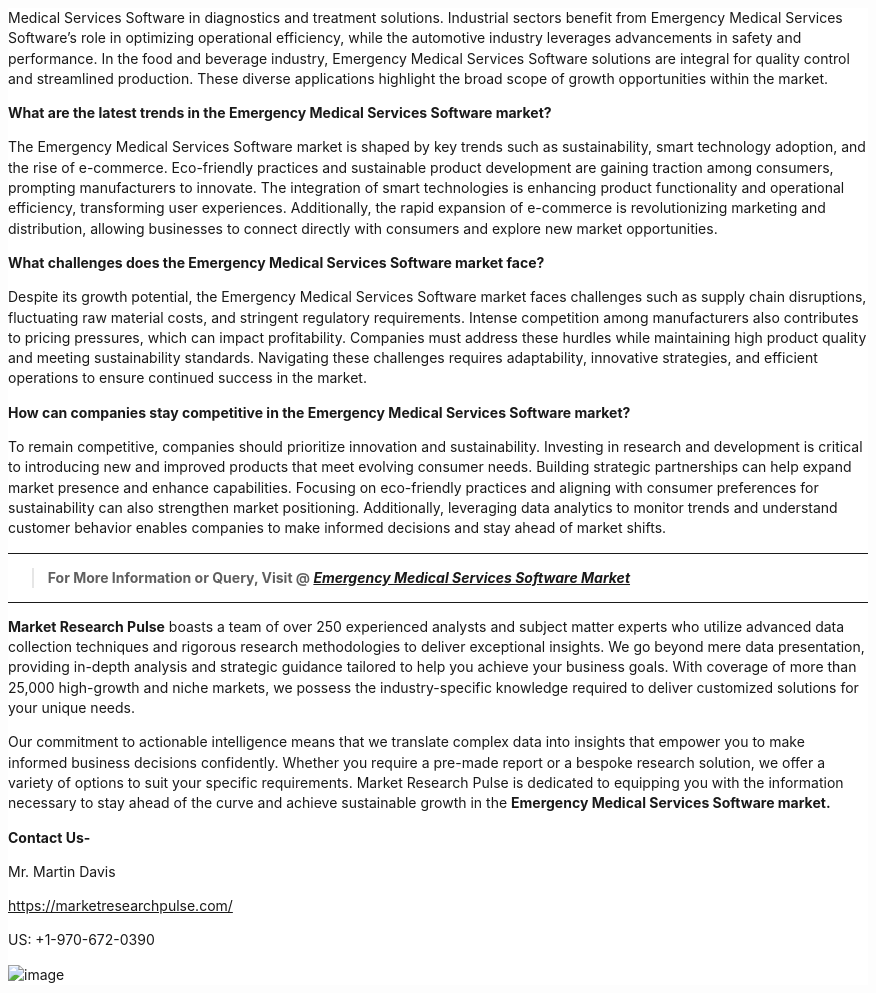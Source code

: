 Medical Services Software in diagnostics and treatment solutions. Industrial sectors benefit from Emergency Medical Services Software&rsquo;s role in optimizing operational efficiency, while the automotive industry leverages advancements in safety and performance. In the food and beverage industry, Emergency Medical Services Software solutions are integral for quality control and streamlined production. These diverse applications highlight the broad scope of growth opportunities within the market.</p><p><strong>What are the latest trends in the Emergency Medical Services Software market?</strong></p><p>The Emergency Medical Services Software market is shaped by key trends such as sustainability, smart technology adoption, and the rise of e-commerce. Eco-friendly practices and sustainable product development are gaining traction among consumers, prompting manufacturers to innovate. The integration of smart technologies is enhancing product functionality and operational efficiency, transforming user experiences. Additionally, the rapid expansion of e-commerce is revolutionizing marketing and distribution, allowing businesses to connect directly with consumers and explore new market opportunities.</p><p><strong>What challenges does the Emergency Medical Services Software market face?</strong></p><p>Despite its growth potential, the Emergency Medical Services Software market faces challenges such as supply chain disruptions, fluctuating raw material costs, and stringent regulatory requirements. Intense competition among manufacturers also contributes to pricing pressures, which can impact profitability. Companies must address these hurdles while maintaining high product quality and meeting sustainability standards. Navigating these challenges requires adaptability, innovative strategies, and efficient operations to ensure continued success in the market.</p><p><strong>How can companies stay competitive in the Emergency Medical Services Software market?</strong></p><p>To remain competitive, companies should prioritize innovation and sustainability. Investing in research and development is critical to introducing new and improved products that meet evolving consumer needs. Building strategic partnerships can help expand market presence and enhance capabilities. Focusing on eco-friendly practices and aligning with consumer preferences for sustainability can also strengthen market positioning. Additionally, leveraging data analytics to monitor trends and understand customer behavior enables companies to make informed decisions and stay ahead of market shifts.</p><hr /><blockquote><p><strong>For More Information or Query, Visit @&nbsp;<em><a href="https://marketresearchpulse.com/report/89584/emergency-medical-services-software-market?utm_source=Linkedin&utm_medium=0115">Emergency Medical Services Software Market</a></em></strong></p></blockquote><hr /><p><strong>Market Research Pulse</strong> boasts a team of over 250 experienced analysts and subject matter experts who utilize advanced data collection techniques and rigorous research methodologies to deliver exceptional insights. We go beyond mere data presentation, providing in-depth analysis and strategic guidance tailored to help you achieve your business goals. With coverage of more than 25,000 high-growth and niche markets, we possess the industry-specific knowledge required to deliver customized solutions for your unique needs.</p><p>Our commitment to actionable intelligence means that we translate complex data into insights that empower you to make informed business decisions confidently. Whether you require a pre-made report or a bespoke research solution, we offer a variety of options to suit your specific requirements. Market Research Pulse is dedicated to equipping you with the information necessary to stay ahead of the curve and achieve sustainable growth in the <strong>Emergency Medical Services Software market.</strong></p><p><strong>Contact Us-</strong></p><p>Mr. Martin Davis</p><p>https://marketresearchpulse.com/</p><p>US: +1-970-672-0390</p>
![image](https://github.com/user-attachments/assets/d227dc00-7d32-4ae5-ac06-d8467884eb00)
